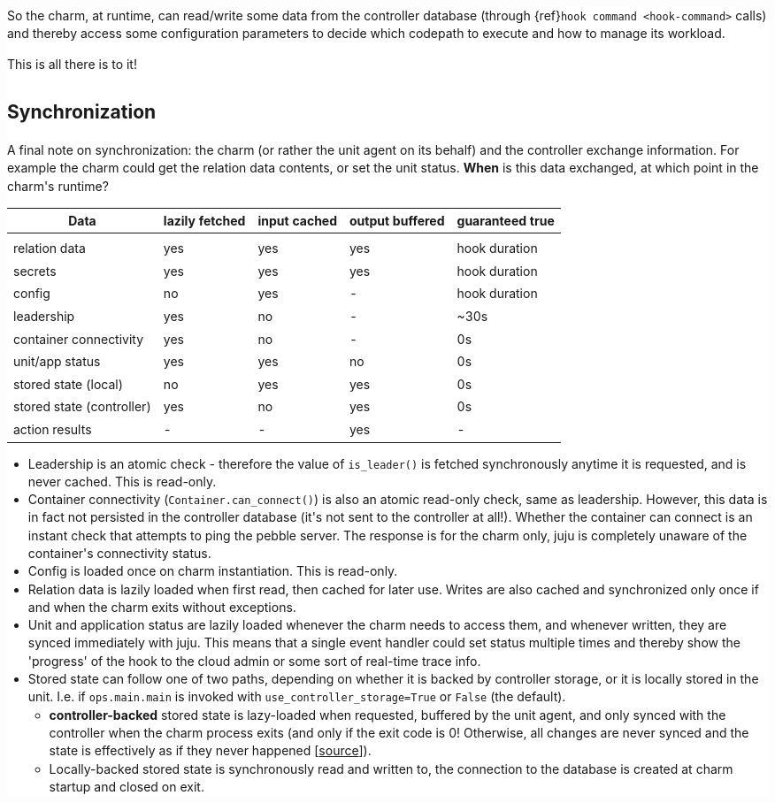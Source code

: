 So the charm, at runtime, can read/write some data from the controller database (through {ref}`hook command <hook-command>` calls) and thereby access some configuration parameters to decide which codepath to execute and how to manage its workload.

This is all there is to it!

## Synchronization

A final note on synchronization: the charm (or rather the unit agent on its behalf) and the controller exchange information. For example the charm could get the relation data contents, or set the unit status.
**When** is this data exchanged, at which point in the charm's runtime?

|Data|lazily fetched|input cached|output buffered|guaranteed true|
|---|---|---|---|---|
||||||
|relation data|yes|yes|yes|hook duration|
|secrets|yes|yes|yes|hook duration|
|config|no|yes|-|hook duration|
|leadership|yes|no|-|~30s|
|container connectivity|yes|no|-|0s|
|unit/app status|yes|yes|no|0s|
|stored state (local)|no|yes|yes|0s|
|stored state (controller)|yes|no|yes|0s|
|action results|-|-|yes|-|

- Leadership is an atomic check - therefore the value of `is_leader()` is fetched synchronously anytime it is requested, and is never cached. This is read-only.
- Container connectivity (`Container.can_connect()`) is also an atomic read-only check, same as leadership.  However, this data is in fact not persisted in the controller database (it's not sent to the controller at all!). Whether the container can connect is an instant check that attempts to ping the pebble server. The response is for the charm only, juju is completely unaware of the container's connectivity status.
- Config is loaded once on charm instantiation. This is read-only.
- Relation data is lazily loaded when first read, then cached for later use. Writes are also cached and synchronized only once if and when the charm exits without exceptions.
- Unit and application status are lazily loaded whenever the charm needs to access them, and whenever written, they are synced immediately with juju. This means that a single event handler could set status multiple times and thereby show the 'progress' of the hook to the cloud admin or some sort of real-time trace info.
- Stored state can follow one of two paths, depending on whether it is backed by controller storage, or it is locally stored in the unit. I.e. if `ops.main.main` is invoked with `use_controller_storage=True` or `False` (the default). 
  -  **controller-backed** stored state is lazy-loaded when requested, buffered by the unit agent, and only synced with the controller when the charm process exits (and only if the exit code is 0! Otherwise, all changes are never synced and the state is effectively as if they never happened [[source](https://discourse.charmhub.io/t/keeping-state-in-juju-controllers-in-operator-framework/3303)]).
  - Locally-backed stored state is synchronously read and written to, the connection to the database is created at charm startup and closed on exit.
